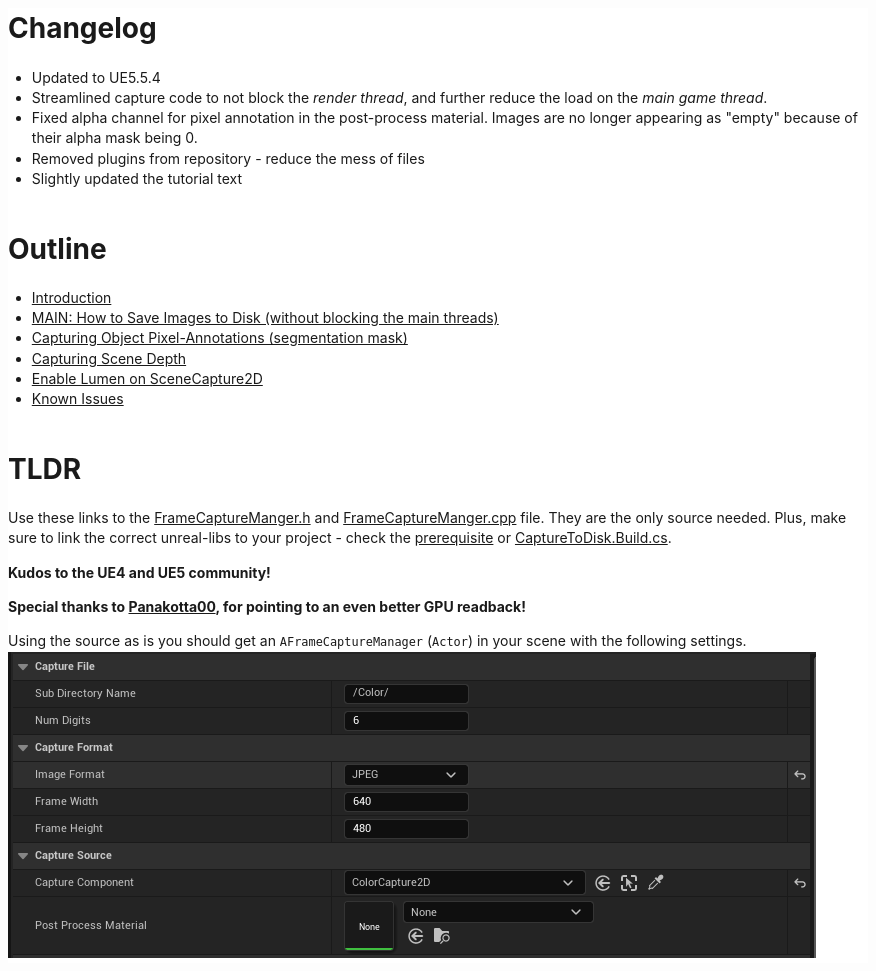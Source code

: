 # Changelog
- Updated to UE5.5.4
- Streamlined capture code to not block the *render thread*, and further reduce the load on the *main game thread*.
- Fixed alpha channel for pixel annotation in the post-process material. Images are no longer appearing as "empty" because of their alpha mask being 0.
- Removed plugins from repository - reduce the mess of files
- Slightly updated the tutorial text

# Outline
- [Introduction](#a-small-introduction)
- [MAIN: How to Save Images to Disk (without blocking the main threads)](#how-to-save-images-to-disk-in-ue5-without-blocking-the-rendering-or-main-thread)
- [Capturing Object Pixel-Annotations (segmentation mask)](#capturing-annotations)
- [Capturing Scene Depth](#setup-a-depth-capture)
- [Enable Lumen on SceneCapture2D](#enable-lumen-on-scenecapture2d)
- [Known Issues](#known-issues)

# TLDR
Use these links to the [FrameCaptureManger.h](https://github.com/TimmHess/UnrealImageCapture/blob/master/CaptureToDisk/Source/CaptureToDisk/Public/FrameCaptureManager.h) and [FrameCaptureManger.cpp](https://github.com/TimmHess/UnrealImageCapture/blob/master/CaptureToDisk/Source/CaptureToDisk/Private/FrameCaptureManager.cpp) file. They are the only source needed.
Plus, make sure to link the correct unreal-libs to your project - check the [prerequisite](#prerequisite) or [CaptureToDisk.Build.cs](https://github.com/TimmHess/UnrealImageCapture/blob/master/CaptureToDisk/Source/CaptureToDisk/CaptureToDisk.Build.cs).

**Kudos to the UE4 and UE5 community!**

**Special thanks to [Panakotta00](https://github.com/Panakotta00), for pointing to an even better GPU readback!**

Using the source as is you should get an `AFrameCaptureManager` (`Actor`) in your scene with the following settings.
![](https://github.com/TimmHess/UnrealImageCapture/blob/master/gfx/FrameCaptureManage_settings.png)
